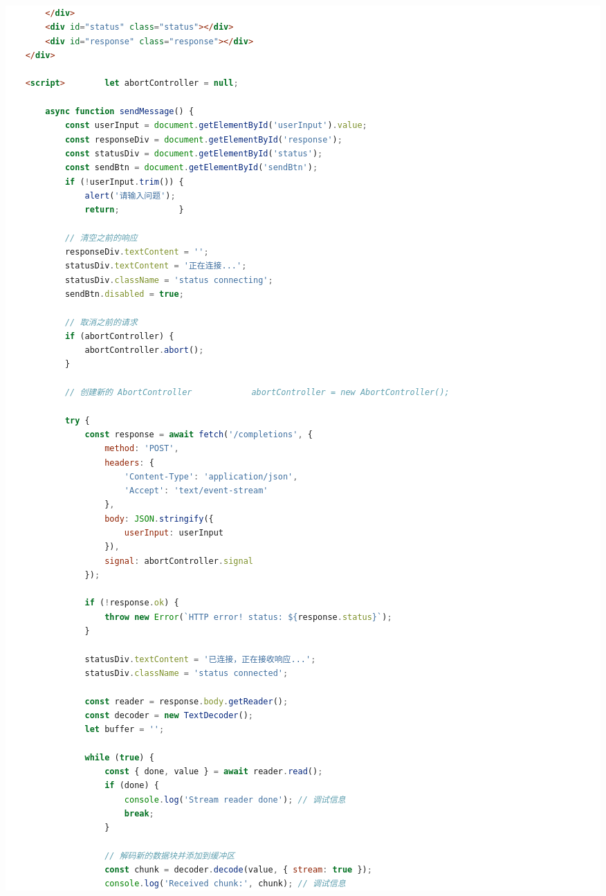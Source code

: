 ```html
        </div>  
        <div id="status" class="status"></div>  
        <div id="response" class="response"></div>  
    </div>  
  
    <script>        let abortController = null;  
  
        async function sendMessage() {  
            const userInput = document.getElementById('userInput').value;  
            const responseDiv = document.getElementById('response');  
            const statusDiv = document.getElementById('status');  
            const sendBtn = document.getElementById('sendBtn');  
            if (!userInput.trim()) {  
                alert('请输入问题');  
                return;            }  
  
            // 清空之前的响应  
            responseDiv.textContent = '';  
            statusDiv.textContent = '正在连接...';  
            statusDiv.className = 'status connecting';  
            sendBtn.disabled = true;  
  
            // 取消之前的请求  
            if (abortController) {  
                abortController.abort();  
            }  
  
            // 创建新的 AbortController            abortController = new AbortController();  
  
            try {  
                const response = await fetch('/completions', {  
                    method: 'POST',  
                    headers: {  
                        'Content-Type': 'application/json',  
                        'Accept': 'text/event-stream'  
                    },  
                    body: JSON.stringify({  
                        userInput: userInput  
                    }),  
                    signal: abortController.signal  
                });  
  
                if (!response.ok) {  
                    throw new Error(`HTTP error! status: ${response.status}`);  
                }  
  
                statusDiv.textContent = '已连接，正在接收响应...';  
                statusDiv.className = 'status connected';  
  
                const reader = response.body.getReader();  
                const decoder = new TextDecoder();  
                let buffer = '';  
  
                while (true) {  
                    const { done, value } = await reader.read();  
                    if (done) {  
                        console.log('Stream reader done'); // 调试信息  
                        break;  
                    }  
  
                    // 解码新的数据块并添加到缓冲区  
                    const chunk = decoder.decode(value, { stream: true });  
                    console.log('Received chunk:', chunk); // 调试信息  
```